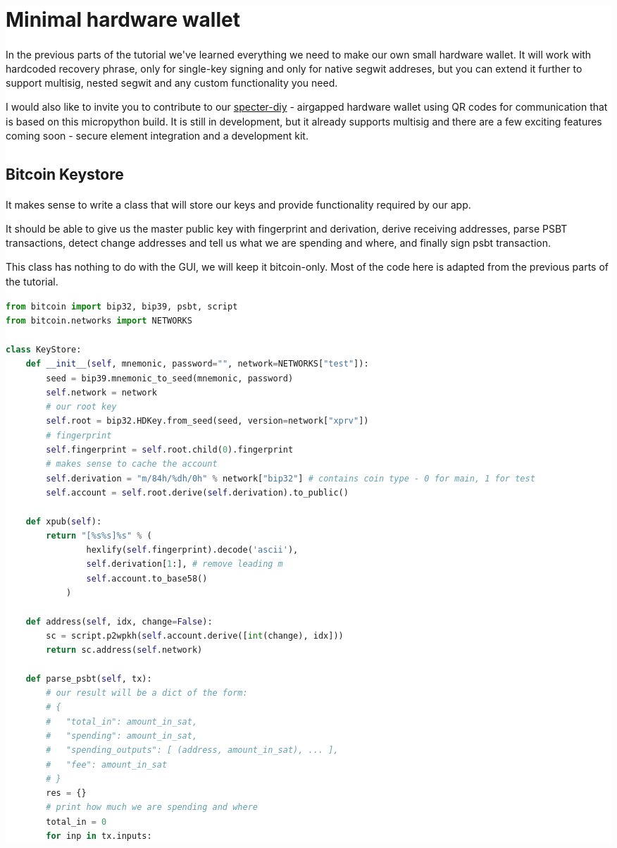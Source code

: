# Minimal hardware wallet

In the previous parts of the tutorial we've learned everything we need to make our own small hardware wallet. It will work with hardcoded recovery phrase, only for single-key signing and only for native segwit addreses, but you can extend it further to support multisig, nested segwit and any custom functionality you need.

I would also like to invite you to contribute to our [specter-diy](https://github.com/cryptoadvance/specter-diy) - airgapped hardware wallet using QR codes for communication that is based on this micropython build. It is still in development, but it already supports multisig and there are a few exciting features coming soon - secure element integration and a development kit.

## Bitcoin Keystore

It makes sense to write a class that will store our keys and provide functionality required by our app.

It should be able to give us the master public key with fingerprint and derivation, derive receiving addresses, parse PSBT transactions, detect change addresses and tell us what we are spending and where, and finally sign psbt transaction.

This class has nothing to do with the GUI, we will keep it bitcoin-only. Most of the code here is adapted from the previous parts of the tutorial.

```py
from bitcoin import bip32, bip39, psbt, script
from bitcoin.networks import NETWORKS

class KeyStore:
    def __init__(self, mnemonic, password="", network=NETWORKS["test"]):
        seed = bip39.mnemonic_to_seed(mnemonic, password)
        self.network = network
        # our root key
        self.root = bip32.HDKey.from_seed(seed, version=network["xprv"])
        # fingerprint
        self.fingerprint = self.root.child(0).fingerprint
        # makes sense to cache the account
        self.derivation = "m/84h/%dh/0h" % network["bip32"] # contains coin type - 0 for main, 1 for test
        self.account = self.root.derive(self.derivation).to_public()

    def xpub(self):
        return "[%s%s]%s" % (
                hexlify(self.fingerprint).decode('ascii'),
                self.derivation[1:], # remove leading m
                self.account.to_base58()
            )

    def address(self, idx, change=False):
        sc = script.p2wpkh(self.account.derive([int(change), idx]))
        return sc.address(self.network)

    def parse_psbt(self, tx):
        # our result will be a dict of the form:
        # {
        #   "total_in": amount_in_sat,
        #   "spending": amount_in_sat,
        #   "spending_outputs": [ (address, amount_in_sat), ... ],
        #   "fee": amount_in_sat
        # }
        res = {}
        # print how much we are spending and where
        total_in = 0
        for inp in tx.inputs:
```